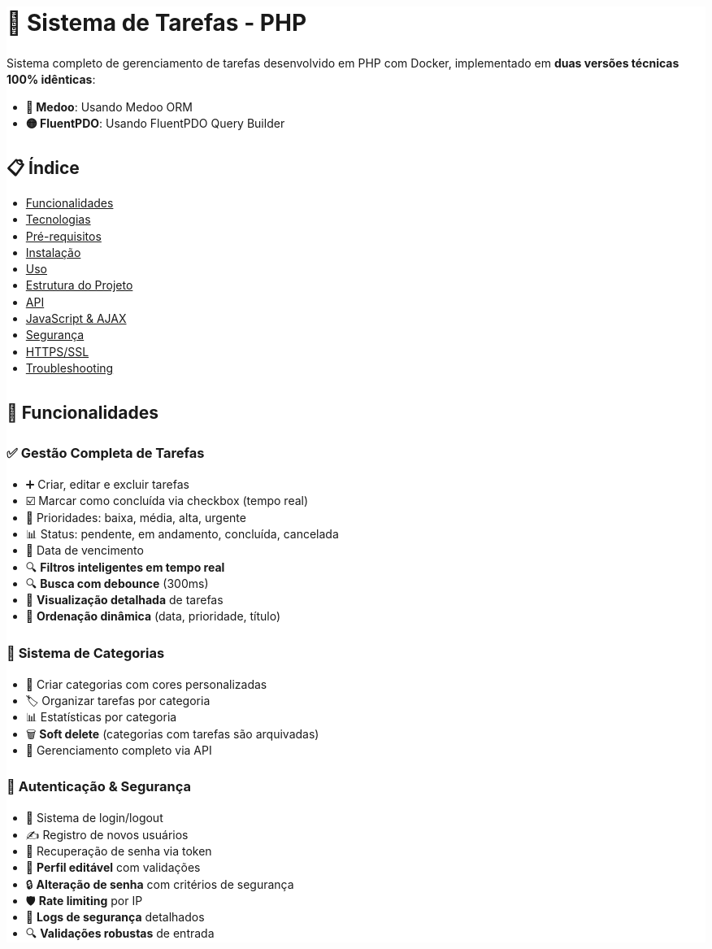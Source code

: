 # 🎯 Sistema de Tarefas - PHP

Sistema completo de gerenciamento de tarefas desenvolvido em PHP com Docker, implementado em **duas versões técnicas 100% idênticas**:

- **🔵 Medoo**: Usando Medoo ORM
- **🟡 FluentPDO**: Usando FluentPDO Query Builder

## 📋 Índice

- [Funcionalidades](#-funcionalidades)
- [Tecnologias](#-tecnologias)
- [Pré-requisitos](#-pré-requisitos)
- [Instalação](#-instalação)
- [Uso](#-uso)
- [Estrutura do Projeto](#-estrutura-do-projeto)
- [API](#-api)
- [JavaScript & AJAX](#-javascript--ajax)
- [Segurança](#-segurança)
- [HTTPS/SSL](#-httpsssl)
- [Troubleshooting](#-troubleshooting)

## 🚀 Funcionalidades

### ✅ **Gestão Completa de Tarefas**

- ➕ Criar, editar e excluir tarefas
- ☑️ Marcar como concluída via checkbox (tempo real)
- 🎯 Prioridades: baixa, média, alta, urgente
- 📊 Status: pendente, em andamento, concluída, cancelada
- 📅 Data de vencimento
- 🔍 **Filtros inteligentes em tempo real**
- 🔍 **Busca com debounce** (300ms)
- 📄 **Visualização detalhada** de tarefas
- 🔄 **Ordenação dinâmica** (data, prioridade, título)

### 📁 **Sistema de Categorias**

- 🎨 Criar categorias com cores personalizadas
- 🏷️ Organizar tarefas por categoria
- 📊 Estatísticas por categoria
- 🗑️ **Soft delete** (categorias com tarefas são arquivadas)
- 🔧 Gerenciamento completo via API

### 🔐 **Autenticação & Segurança**

- 👤 Sistema de login/logout
- ✍️ Registro de novos usuários
- 🔑 Recuperação de senha via token
- 👤 **Perfil editável** com validações
- 🔒 **Alteração de senha** com critérios de segurança
- 🛡️ **Rate limiting** por IP
- 📝 **Logs de segurança** detalhados
- 🔍 **Validações robustas** de entrada
